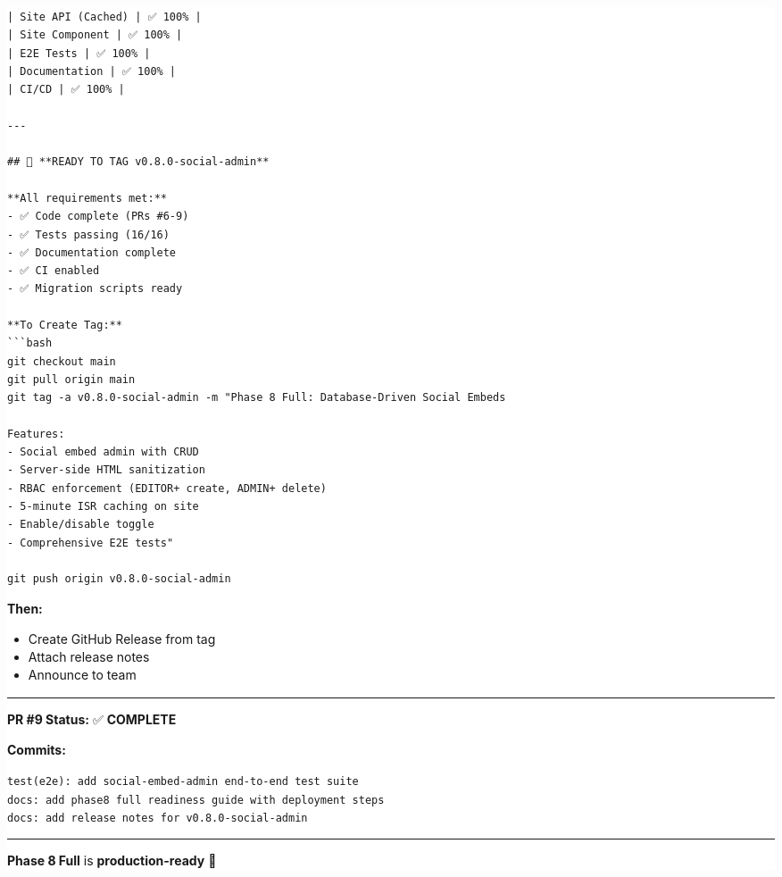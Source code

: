 ```
| Site API (Cached) | ✅ 100% |
| Site Component | ✅ 100% |
| E2E Tests | ✅ 100% |
| Documentation | ✅ 100% |
| CI/CD | ✅ 100% |

---

## 🚀 **READY TO TAG v0.8.0-social-admin**

**All requirements met:**
- ✅ Code complete (PRs #6-9)
- ✅ Tests passing (16/16)
- ✅ Documentation complete
- ✅ CI enabled
- ✅ Migration scripts ready

**To Create Tag:**
```bash
git checkout main
git pull origin main
git tag -a v0.8.0-social-admin -m "Phase 8 Full: Database-Driven Social Embeds

Features:
- Social embed admin with CRUD
- Server-side HTML sanitization
- RBAC enforcement (EDITOR+ create, ADMIN+ delete)
- 5-minute ISR caching on site
- Enable/disable toggle
- Comprehensive E2E tests"

git push origin v0.8.0-social-admin
```

**Then:**
- Create GitHub Release from tag
- Attach release notes
- Announce to team

---

**PR #9 Status:** ✅ **COMPLETE**

**Commits:**
```
test(e2e): add social-embed-admin end-to-end test suite
docs: add phase8 full readiness guide with deployment steps
docs: add release notes for v0.8.0-social-admin
```

---

**Phase 8 Full** is **production-ready** 🚀

